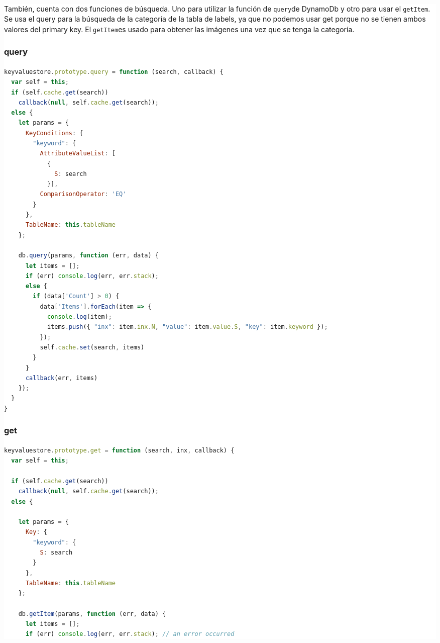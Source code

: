 También, cuenta con dos funciones de búsqueda. Uno para utilizar la función de `query`de DynamoDb y otro para usar el `getItem`. Se usa el query para la búsqueda de la categoría de la tabla de labels, ya que no podemos usar get porque no se tienen ambos valores del primary key. El `getItem`es usado para obtener las imágenes una vez que se tenga la categoría. 

### query
```javascript
keyvaluestore.prototype.query = function (search, callback) {
  var self = this;
  if (self.cache.get(search))
    callback(null, self.cache.get(search));
  else {
    let params = {
      KeyConditions: {
        "keyword": {
          AttributeValueList: [
            {
              S: search
            }],
          ComparisonOperator: 'EQ'
        }
      },
      TableName: this.tableName
    };

    db.query(params, function (err, data) {
      let items = [];
      if (err) console.log(err, err.stack);
      else {
        if (data['Count'] > 0) {
          data['Items'].forEach(item => {
            console.log(item);
            items.push({ "inx": item.inx.N, "value": item.value.S, "key": item.keyword });
          });
          self.cache.set(search, items)
        }
      }
      callback(err, items)
    });
  }
}
```

### get
```javascript
keyvaluestore.prototype.get = function (search, inx, callback) {
  var self = this;

  if (self.cache.get(search))
    callback(null, self.cache.get(search));
  else {

    let params = {
      Key: {
        "keyword": {
          S: search
        }
      },
      TableName: this.tableName
    };

    db.getItem(params, function (err, data) {
      let items = [];
      if (err) console.log(err, err.stack); // an error occurred
```